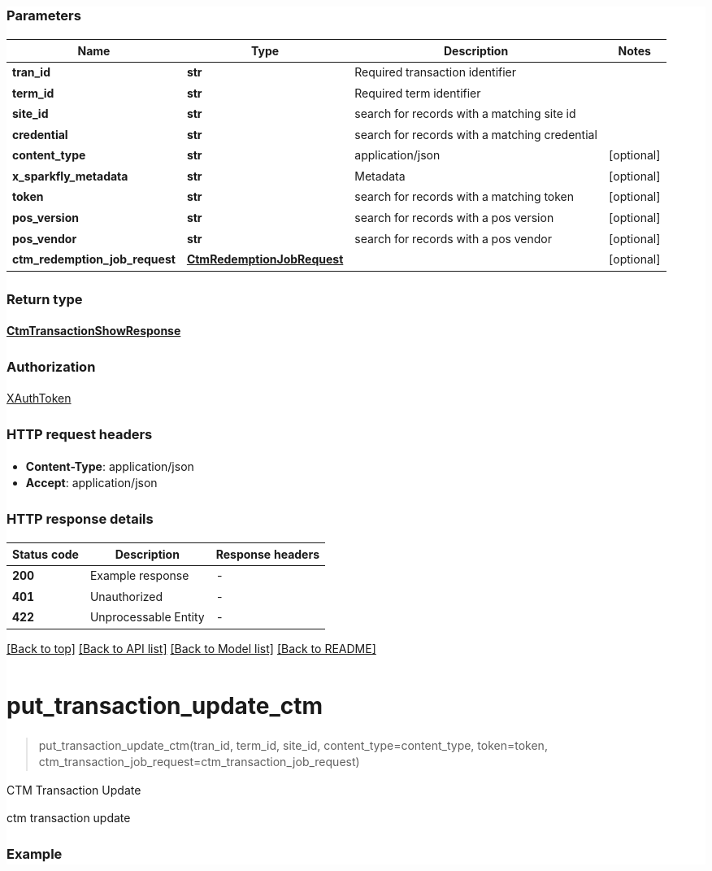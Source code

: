 

### Parameters


Name | Type | Description  | Notes
------------- | ------------- | ------------- | -------------
 **tran_id** | **str**| Required transaction identifier | 
 **term_id** | **str**| Required term identifier | 
 **site_id** | **str**| search for records with a matching site id | 
 **credential** | **str**| search for records with a matching credential | 
 **content_type** | **str**| application/json | [optional] 
 **x_sparkfly_metadata** | **str**| Metadata | [optional] 
 **token** | **str**| search for records with a matching token | [optional] 
 **pos_version** | **str**| search for records with a pos version | [optional] 
 **pos_vendor** | **str**| search for records with a pos vendor | [optional] 
 **ctm_redemption_job_request** | [**CtmRedemptionJobRequest**](CtmRedemptionJobRequest.md)|  | [optional] 

### Return type

[**CtmTransactionShowResponse**](CtmTransactionShowResponse.md)

### Authorization

[XAuthToken](../README.md#XAuthToken)

### HTTP request headers

 - **Content-Type**: application/json
 - **Accept**: application/json

### HTTP response details

| Status code | Description | Response headers |
|-------------|-------------|------------------|
**200** | Example response |  -  |
**401** | Unauthorized |  -  |
**422** | Unprocessable Entity |  -  |

[[Back to top]](#) [[Back to API list]](../README.md#documentation-for-api-endpoints) [[Back to Model list]](../README.md#documentation-for-models) [[Back to README]](../README.md)

# **put_transaction_update_ctm**
> put_transaction_update_ctm(tran_id, term_id, site_id, content_type=content_type, token=token, ctm_transaction_job_request=ctm_transaction_job_request)

CTM Transaction Update

ctm transaction update

### Example
